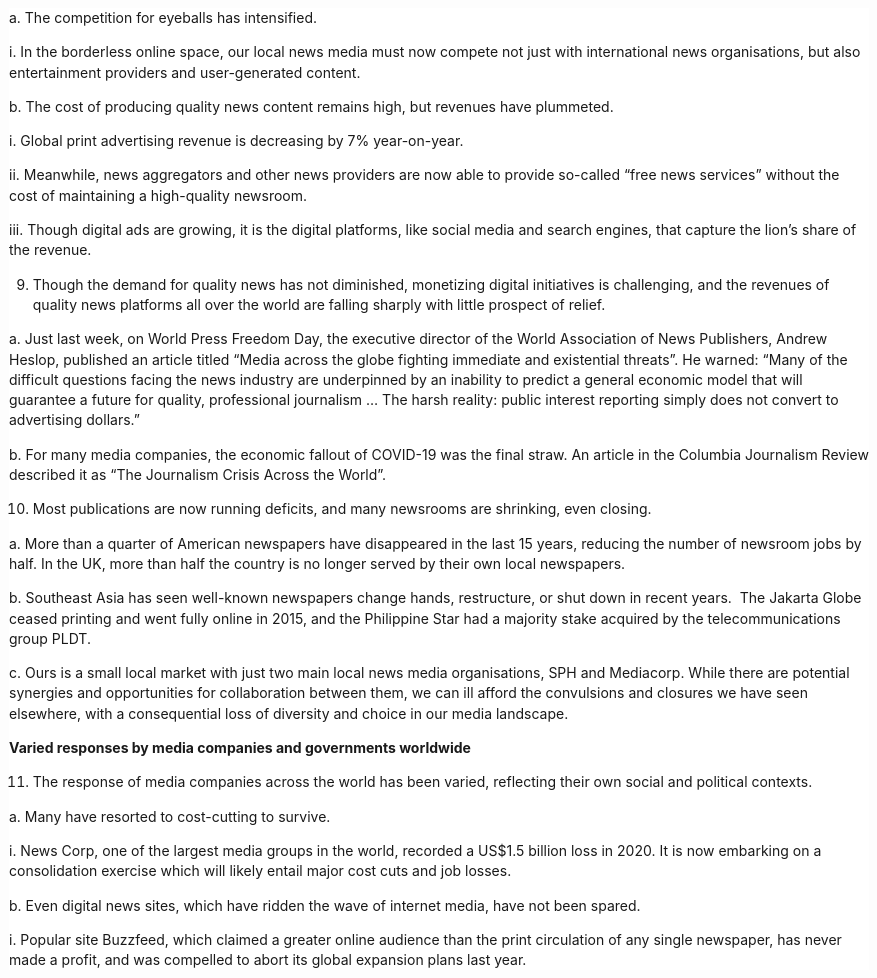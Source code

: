 a. The competition for eyeballs has intensified.

i. In the borderless online space, our local news media must now compete not just with international news organisations, but also entertainment providers and user-generated content.

b. The cost of producing quality news content remains high, but revenues have plummeted.  

i. Global print advertising revenue is decreasing by 7% year-on-year.

ii. Meanwhile, news aggregators and other news providers are now able to provide so-called “free news services” without the cost of maintaining a high-quality newsroom.

iii. Though digital ads are growing, it is the digital platforms, like social media and search engines, that capture the lion’s share of the revenue.

9. Though the demand for quality news has not diminished, monetizing digital initiatives is challenging, and the revenues of quality news platforms all over the world are falling sharply with little prospect of relief.

a. Just last week, on World Press Freedom Day, the executive director of the World Association of News Publishers, Andrew Heslop, published an article titled “Media across the globe fighting immediate and existential threats”. He warned: “Many of the difficult questions facing the news industry are underpinned by an inability to predict a general economic model that will guarantee a future for quality, professional journalism … The harsh reality: public interest reporting simply does not convert to advertising dollars.”

b. For many media companies, the economic fallout of COVID-19 was the final straw. An article in the Columbia Journalism Review described it as “The Journalism Crisis Across the World”.

10. Most publications are now running deficits, and many newsrooms are shrinking, even closing.

a. More than a quarter of American newspapers have disappeared in the last 15 years, reducing the number of newsroom jobs by half. In the UK, more than half the country is no longer served by their own local newspapers. 

b. Southeast Asia has seen well-known newspapers change hands, restructure, or shut down in recent years.  The Jakarta Globe ceased printing and went fully online in 2015, and the Philippine Star had a majority stake acquired by the telecommunications group PLDT. 

c. Ours is a small local market with just two main local news media organisations, SPH and Mediacorp. While there are potential synergies and opportunities for collaboration between them, we can ill afford the convulsions and closures we have seen elsewhere, with a consequential loss of diversity and choice in our media landscape. 

**Varied responses by media companies and governments worldwide**  
  
11. The response of media companies across the world has been varied, reflecting their own social and political contexts.

a. Many have resorted to cost-cutting to survive.

i. News Corp, one of the largest media groups in the world, recorded a US$1.5 billion loss in 2020. It is now embarking on a consolidation exercise which will likely entail major cost cuts and job losses.

b. Even digital news sites, which have ridden the wave of internet media, have not been spared.  

i. Popular site Buzzfeed, which claimed a greater online audience than the print circulation of any single newspaper, has never made a profit, and was compelled to abort its global expansion plans last year. 
